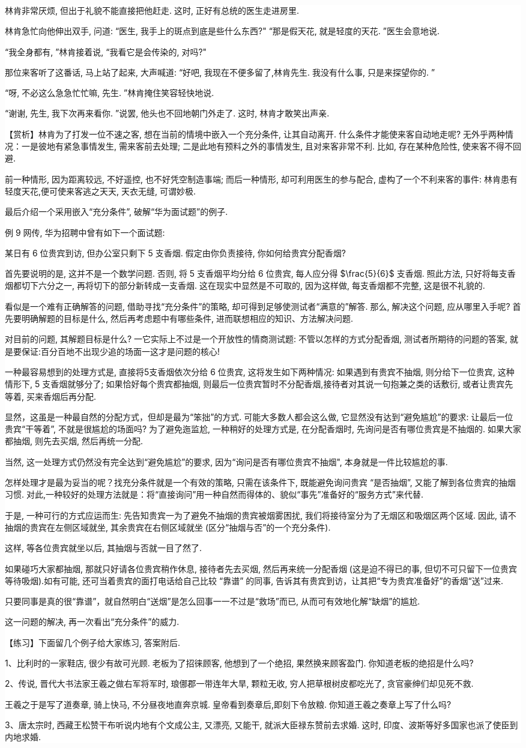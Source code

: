 林肯非常厌烦, 但出于礼貌不能直接把他赶走. 这时, 正好有总统的医生走进房里.

林肯急忙向他伸出双手, 问道: “医生, 我手上的斑点到底是些什么东西?" “那是假天花, 就是轻度的天花. ”医生会意地说.

“我全身都有, ”林肯接着说, “我看它是会传染的, 对吗?"

那位来客听了这番话, 马上站了起来, 大声喊道: “好吧, 我现在不便多留了,林肯先生. 我没有什么事, 只是来探望你的. ”

“呀, 不必这么急急忙忙嘛, 先生. ”林肯掩住笑容轻快地说.

“谢谢, 先生, 我下次再来看你. ”说罢, 他头也不回地朝门外走了. 这时, 林肯才敢笑出声亲.

【赏析】林肯为了打发一位不速之客, 想在当前的情境中嵌入一个充分条件, 让其自动离开. 什么条件才能使来客自动地走呢? 无外乎两种情况：一是彼地有紧急事情发生, 需来客前去处理; 二是此地有预料之外的事情发生, 且对来客非常不利. 比如, 存在某种危险性, 使来客不得不回避.

前一种情形, 因为距离较远, 不好遥控, 也不好凭空制造事端; 而后一种情形, 却可利用医生的参与配合, 虚构了一个不利来客的事件: 林肯患有轻度天花,便可使来客逃之天天, 天衣无缝, 可谓妙极.

最后介绍一个采用嵌入“充分条件”, 破解“华为面试题”的例子.

例 9 网传, 华为招聘中曾有如下一个面试题:

某日有 6 位贵宾到访, 但办公室只剩下 5 支香烟. 假定由你负责接待, 你如何给贵宾分配香烟?

首先要说明的是, 这并不是一个数学问题. 否则, 将 5 支香烟平均分给 6 位贵宾, 每人应分得 $\frac{5}{6}$ 支香烟. 照此方法, 只好将每支香烟都切下六分之一, 再将切下的部分新转成一支香烟. 这在现实中显然是不可取的, 因为这样做, 每支香烟都不完整, 这是很不礼貌的.

看似是一个难有正确解答的问题, 借助寻找“充分条件”的策略, 却可得到足够使测试者“满意的”解答. 那么, 解决这个问题, 应从哪里入手呢? 首先要明确解题的目标是什么, 然后再考虑题中有哪些条件, 进而联想相应的知识、方法解决问题.

对目前的问题, 其解题目标是什么? 一它实际上不过是一个开放性的情商测试题: 不管以怎样的方式分配香烟, 测试者所期待的问题的答案, 就是要保证:百分百地不出现少追的场面一这才是问题的核心!

一种最容易想到的处理方式是, 直接将5支香烟依次分给 6 位贵宾, 这将发生如下两种情况: 如果遇到有贵宾不抽烟, 则分给下一位贵宾, 这种情形下, 5 支香烟就够分了; 如果恰好每个贵宾都抽烟, 则最后一位贵宾暂时不分配香烟,接待者对其说一句抱兼之类的话敷衍, 或者让贵宾先等着, 买来香烟后再分配.

显然，这虽是一种最自然的分配方式，但却是最为“笨拙”的方式. 可能大多数人都会这么做, 它显然没有达到“避免尴尬”的要求: 让最后一位贵宾“干等着”, 不就是很尴尬的场面吗?
为了避免迤监尬, 一种稍好的处理方式是, 在分配香烟时, 先询问是否有哪位贵宾是不抽烟的. 如果大家都抽烟, 则先去买烟, 然后再统一分配.

当然, 这一处理方式仍然没有完全达到“避免尴尬”的要求, 因为“询问是否有哪位贵宾不抽烟", 本身就是一件比较尴尬的事.

怎样处理才是最为妥当的呢？找充分条件就是一个有效的策略, 只需在该条件下, 既能避免询问贵宾 “是否抽烟”, 又能了解到各位贵宾的抽烟习惯. 对此,一种较好的处理方法就是：将“直接询问”用一种自然而得体的、貌似“事先”准备好的“服务方式”来代替.

于是, 一种可行的方式应运而生: 先告知贵宾一为了避免不抽烟的贵宾被烟雾困扰, 我们将接待室分为了无烟区和吸烟区两个区域. 因此, 请不抽烟的贵宾在左侧区域就坐, 其余贵宾在右侧区域就坐 (区分“抽烟与否”的一个充分条件).

这样, 等各位贵宾就坐以后, 其抽烟与否就一目了然了.

如果碰巧大家都抽烟, 那就只好请各位贵宾稍作休息, 接待者先去买烟, 然后再来统一分配香烟 (这是迫不得已的事, 但切不可只留下一位贵宾等待吸烟).如有可能, 还可当着贵宾的面打电话给自己比较 “靠谱” 的同事, 告诉其有贵宾到访，让其把“专为贵宾准备好”的香烟“送”过来.

只要同事是真的很“靠谱”，就自然明白“送烟”是怎么回事一一不过是“救场”而已, 从而可有效地化解“缺烟”的尴尬.

这一问题的解决, 再一次看出“充分条件”的威力.

【练习】下面留几个例子给大家练习, 答案附后.

1、比利时的一家鞋店, 很少有故可光顾. 老板为了招徕顾客, 他想到了一个绝招, 果然换来顾客盈门. 你知道老板的绝招是什么吗?

2、传说, 晋代大书法家王羲之做右军将军时, 琅㑚郡一带连年大旱, 颗粒无收, 穷人把草根树皮都吃光了, 贪官豪绅们却见死不救.

王羲之于是写了道奏章, 骑上快马, 不分昼夜地直奔京城. 皇帝看到奏章后,即刻下令放粮. 你知道王羲之奏章上写了什么吗?

3、唐太宗时, 西藏王松赞干布听说内地有个文成公主, 又漂亮, 又能干, 就派大臣禄东赞前去求婚. 这时, 印度、波斯等好多国家也派了使臣到内地求婚.
